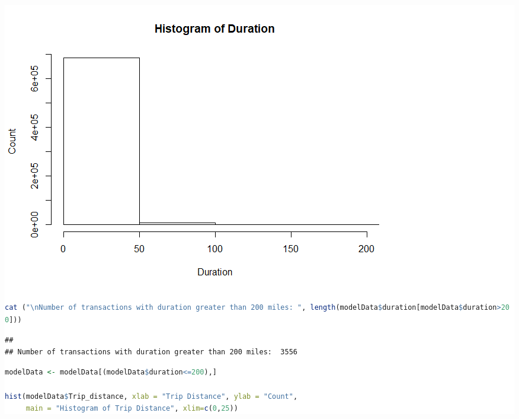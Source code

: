 ![](nyc_taxi_files/figure-markdown_github/sub_chunk%20-%204-1.png)

``` r
cat ("\nNumber of transactions with duration greater than 200 miles: ", length(modelData$duration[modelData$duration>200]))
```

    ## 
    ## Number of transactions with duration greater than 200 miles:  3556

``` r
modelData <- modelData[(modelData$duration<=200),]

hist(modelData$Trip_distance, xlab = "Trip Distance", ylab = "Count",
     main = "Histogram of Trip Distance", xlim=c(0,25))
```
